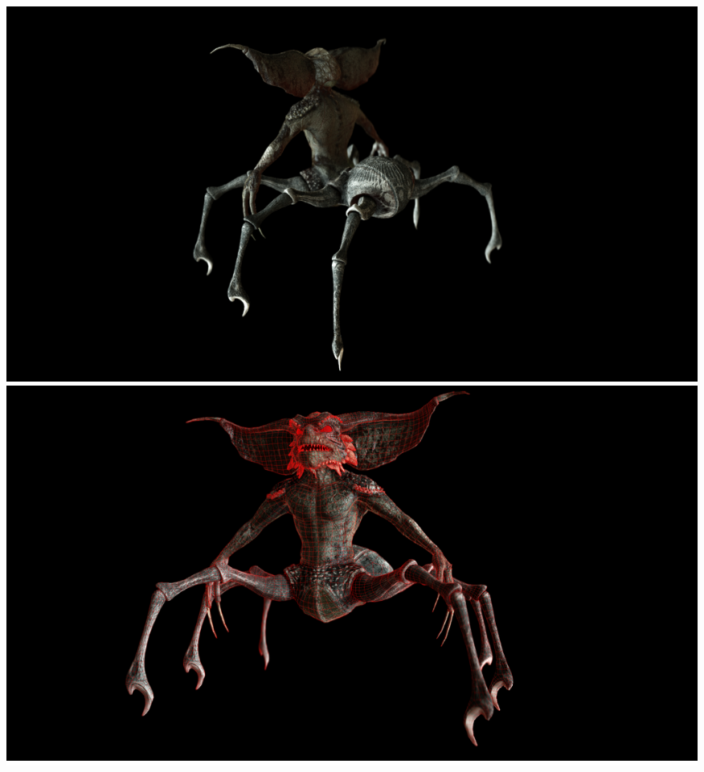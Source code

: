 <img src= "/assets/personal/subs_wip04_0.png" alt="gremlin"><br>
<img src= "/assets/personal/subs_wip04_1.png" alt="gremlin"><br>